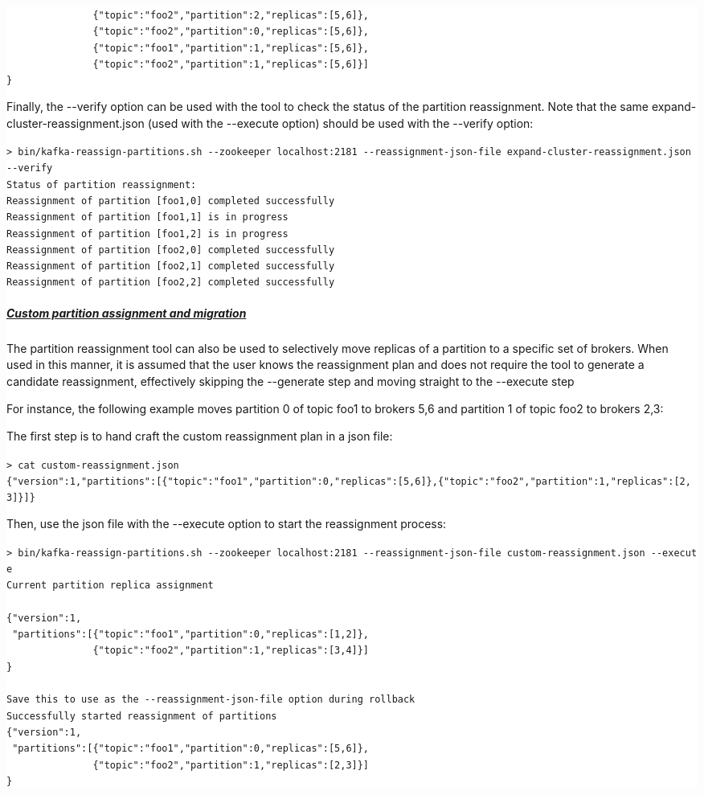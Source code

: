 ```
               {"topic":"foo2","partition":2,"replicas":[5,6]},
               {"topic":"foo2","partition":0,"replicas":[5,6]},
               {"topic":"foo1","partition":1,"replicas":[5,6]},
               {"topic":"foo2","partition":1,"replicas":[5,6]}]
}

```

Finally, the --verify option can be used with the tool to check the status of the partition reassignment. Note that the same expand-cluster-reassignment.json \(used with the --execute option\) should be used with the --verify option:

```
> bin/kafka-reassign-partitions.sh --zookeeper localhost:2181 --reassignment-json-file expand-cluster-reassignment.json --verify
Status of partition reassignment:
Reassignment of partition [foo1,0] completed successfully
Reassignment of partition [foo1,1] is in progress
Reassignment of partition [foo1,2] is in progress
Reassignment of partition [foo2,0] completed successfully
Reassignment of partition [foo2,1] completed successfully
Reassignment of partition [foo2,2] completed successfully

```

##### [**Custom partition assignment and migration**](http://kafka.apache.org/documentation.html#basic_ops_partitionassignment)

The partition reassignment tool can also be used to selectively move replicas of a partition to a specific set of brokers. When used in this manner, it is assumed that the user knows the reassignment plan and does not require the tool to generate a candidate reassignment, effectively skipping the --generate step and moving straight to the --execute step

For instance, the following example moves partition 0 of topic foo1 to brokers 5,6 and partition 1 of topic foo2 to brokers 2,3:

The first step is to hand craft the custom reassignment plan in a json file:

```
> cat custom-reassignment.json
{"version":1,"partitions":[{"topic":"foo1","partition":0,"replicas":[5,6]},{"topic":"foo2","partition":1,"replicas":[2,3]}]}

```

Then, use the json file with the --execute option to start the reassignment process:

```
> bin/kafka-reassign-partitions.sh --zookeeper localhost:2181 --reassignment-json-file custom-reassignment.json --execute
Current partition replica assignment

{"version":1,
 "partitions":[{"topic":"foo1","partition":0,"replicas":[1,2]},
               {"topic":"foo2","partition":1,"replicas":[3,4]}]
}

Save this to use as the --reassignment-json-file option during rollback
Successfully started reassignment of partitions
{"version":1,
 "partitions":[{"topic":"foo1","partition":0,"replicas":[5,6]},
               {"topic":"foo2","partition":1,"replicas":[2,3]}]
}

```
